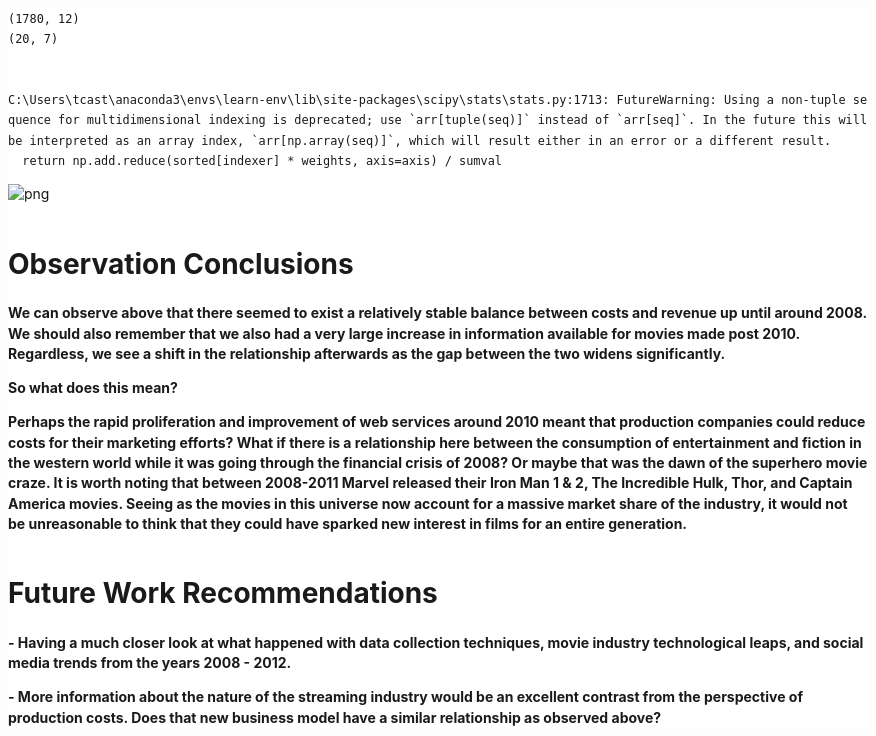     (1780, 12)
    (20, 7)
    

    C:\Users\tcast\anaconda3\envs\learn-env\lib\site-packages\scipy\stats\stats.py:1713: FutureWarning: Using a non-tuple sequence for multidimensional indexing is deprecated; use `arr[tuple(seq)]` instead of `arr[seq]`. In the future this will be interpreted as an array index, `arr[np.array(seq)]`, which will result either in an error or a different result.
      return np.add.reduce(sorted[indexer] * weights, axis=axis) / sumval
    


![png](Taylor-Individual-Question_files/Taylor-Individual-Question_37_2.png)


# Observation Conclusions

**We can observe above that there seemed to exist a relatively stable balance between costs and revenue up until around 2008.  We should also remember that we also had a very large increase in information available for movies made post 2010.  Regardless, we see a shift in the relationship afterwards as the gap between the two widens significantly.**

**So what does this mean?**

**Perhaps the rapid proliferation and improvement of web services around 2010 meant that production companies could reduce costs for their marketing efforts? What if there is a relationship here between the consumption of entertainment and fiction in the western world while it was going through the financial crisis of 2008? Or maybe that was the dawn of the superhero movie craze.  It is worth noting that between 2008-2011 Marvel released their Iron Man 1 & 2, The Incredible Hulk, Thor, and Captain America movies.  Seeing as the movies in this universe now account for a massive market share of the industry, it would not be unreasonable to think that they could have sparked new interest in films for an entire generation.**

# Future Work Recommendations

**- Having a much closer look at what happened with data collection techniques, movie industry technological leaps, and social media trends from the years 2008 - 2012.**

**- More information about the nature of the streaming industry would be an excellent contrast from the perspective of production costs.  Does that new business model have a similar relationship as observed above?**
